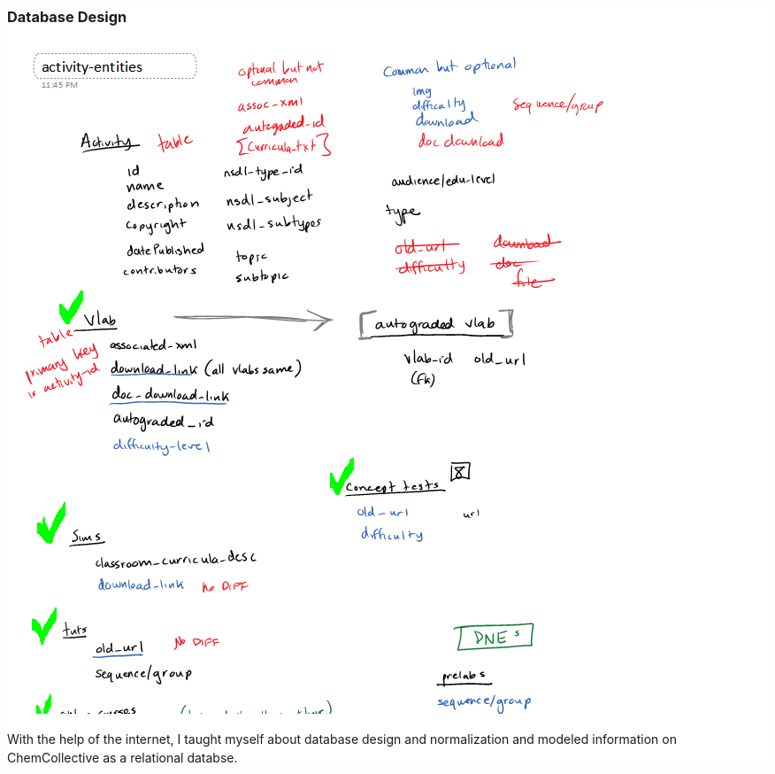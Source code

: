 ### Database Design

![Notes on entities for the ChemCollective database.](/assets/images/chemcoll/14-notes-about-db-entities.png)

With the help of the internet, I taught myself about database design and normalization and modeled information on ChemCollective as a relational databse.
